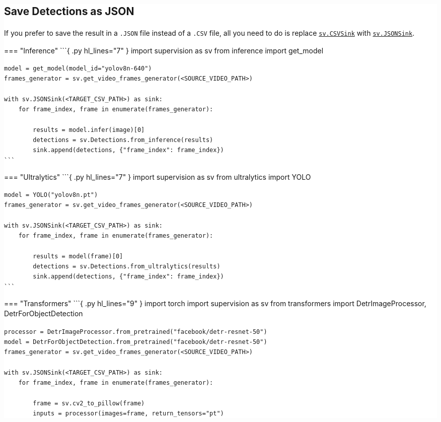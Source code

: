## Save Detections as JSON

If you prefer to save the result in a `.JSON` file instead of a `.CSV` file, all you
need to do is replace
[`sv.CSVSink`](/latest/detection/tools/save_detections/#supervision.detection.tools.csv_sink.CSVSink)
with
[`sv.JSONSink`](/latest/detection/tools/save_detections/#supervision.detection.tools.csv_sink.JSONSink).

=== "Inference"
    ```{ .py hl_lines="7" }
    import supervision as sv
    from inference import get_model

    model = get_model(model_id="yolov8n-640")
    frames_generator = sv.get_video_frames_generator(<SOURCE_VIDEO_PATH>)

    with sv.JSONSink(<TARGET_CSV_PATH>) as sink:
        for frame_index, frame in enumerate(frames_generator):

            results = model.infer(image)[0]
            detections = sv.Detections.from_inference(results)
            sink.append(detections, {"frame_index": frame_index})
    ```

=== "Ultralytics"
    ```{ .py hl_lines="7" }
    import supervision as sv
    from ultralytics import YOLO

    model = YOLO("yolov8n.pt")
    frames_generator = sv.get_video_frames_generator(<SOURCE_VIDEO_PATH>)

    with sv.JSONSink(<TARGET_CSV_PATH>) as sink:
        for frame_index, frame in enumerate(frames_generator):

            results = model(frame)[0]
            detections = sv.Detections.from_ultralytics(results)
            sink.append(detections, {"frame_index": frame_index})
    ```

=== "Transformers"
    ```{ .py hl_lines="9" }
    import torch
    import supervision as sv
    from transformers import DetrImageProcessor, DetrForObjectDetection

    processor = DetrImageProcessor.from_pretrained("facebook/detr-resnet-50")
    model = DetrForObjectDetection.from_pretrained("facebook/detr-resnet-50")
    frames_generator = sv.get_video_frames_generator(<SOURCE_VIDEO_PATH>)

    with sv.JSONSink(<TARGET_CSV_PATH>) as sink:
        for frame_index, frame in enumerate(frames_generator):

            frame = sv.cv2_to_pillow(frame)
            inputs = processor(images=frame, return_tensors="pt")
